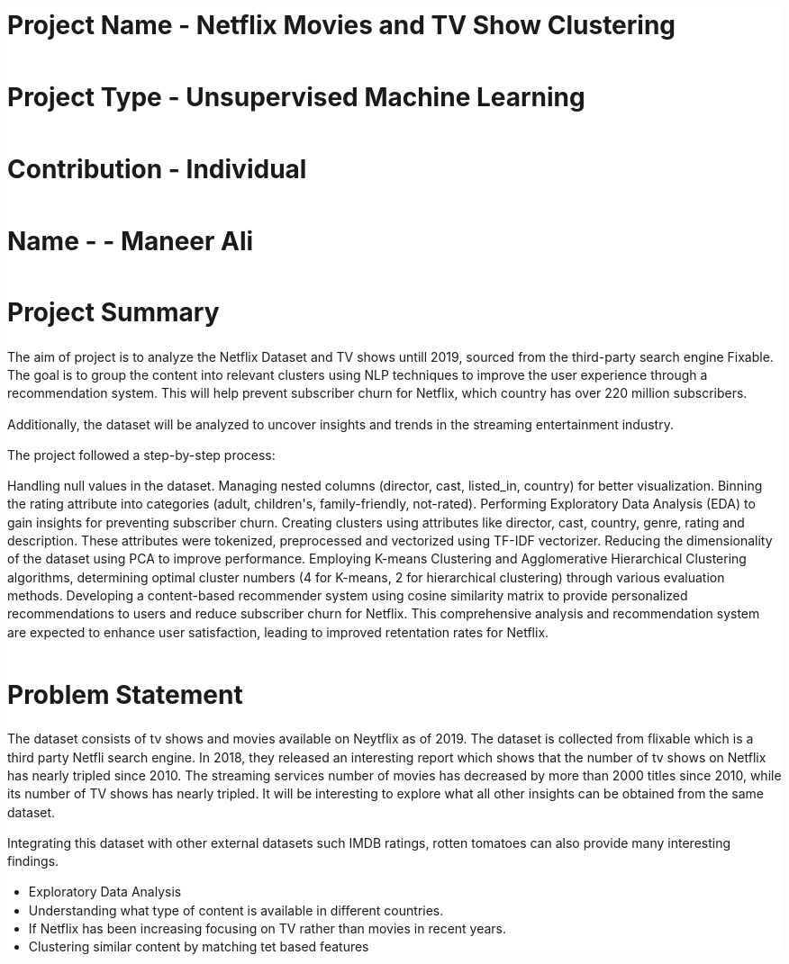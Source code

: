 # Project Name - Netflix Movies and TV Show Clustering
# Project Type - Unsupervised Machine Learning
# Contribution - Individual
# Name - - Maneer Ali
# Project Summary
The aim of project is to analyze the Netflix Dataset and TV shows untill 2019, sourced from the third-party search engine Fixable. The goal is to group the content into relevant clusters using NLP techniques to improve the user experience through a recommendation system. This will help prevent subscriber churn for Netflix, which country has over 220 million subscribers.

Additionally, the dataset will be analyzed to uncover insights and trends in the streaming entertainment industry.

The project followed a step-by-step process:

Handling null values in the dataset.
Managing nested columns (director, cast, listed_in, country) for better visualization.
Binning the rating attribute into categories (adult, children's, family-friendly, not-rated).
Performing Exploratory Data Analysis (EDA) to gain insights for preventing subscriber churn.
Creating clusters using attributes like director, cast, country, genre, rating and description. These attributes were tokenized, preprocessed and vectorized using TF-IDF vectorizer.
Reducing the dimensionality of the dataset using PCA to improve performance.
Employing K-means Clustering and Agglomerative Hierarchical Clustering algorithms, determining optimal cluster numbers (4 for K-means, 2 for hierarchical clustering) through various evaluation methods.
Developing a content-based recommender system using cosine similarity matrix to provide personalized recommendations to users and reduce subscriber churn for Netflix.
This comprehensive analysis and recommendation system are expected to enhance user satisfaction, leading to improved retentation rates for Netflix.

# Problem Statement

The dataset consists of tv shows and movies available on Neytflix as of 2019. The dataset is collected from flixable which is a third party Netfli search engine. In 2018, they released an interesting report which shows that the number of tv shows on Netflix has nearly tripled since 2010. The streaming services number of movies has decreased by more than 2000 titles since 2010, while its number of TV shows has nearly tripled. It will be interesting to explore what all other insights can be obtained from the same dataset. 

Integrating this dataset with other external datasets such IMDB ratings, rotten tomatoes can also provide many interesting findings.

* Exploratory Data Analysis
* Understanding what type of content is available in different countries.
* If Netflix has been increasing focusing on TV rather than movies in recent years.
* Clustering similar content by matching tet based features
